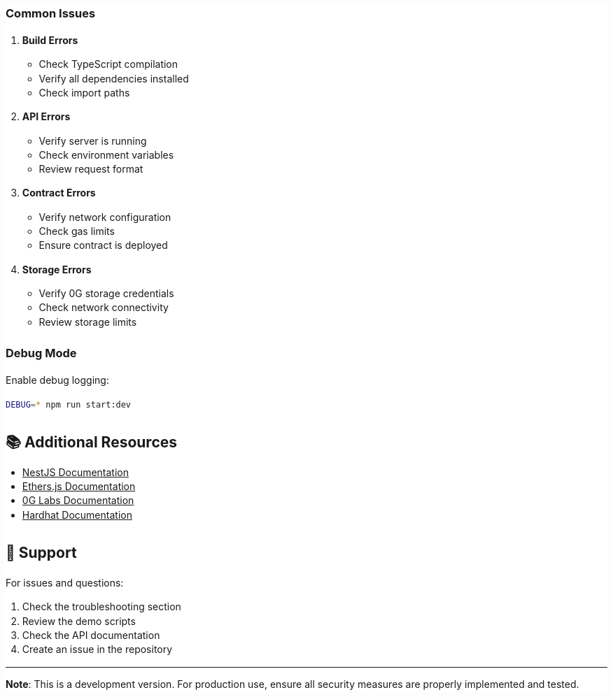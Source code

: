 ### Common Issues

1. **Build Errors**
   - Check TypeScript compilation
   - Verify all dependencies installed
   - Check import paths

2. **API Errors**
   - Verify server is running
   - Check environment variables
   - Review request format

3. **Contract Errors**
   - Verify network configuration
   - Check gas limits
   - Ensure contract is deployed

4. **Storage Errors**
   - Verify 0G storage credentials
   - Check network connectivity
   - Review storage limits

### Debug Mode

Enable debug logging:

```bash
DEBUG=* npm run start:dev
```

## 📚 Additional Resources

- [NestJS Documentation](https://docs.nestjs.com/)
- [Ethers.js Documentation](https://docs.ethers.org/)
- [0G Labs Documentation](https://docs.0glabs.com/)
- [Hardhat Documentation](https://hardhat.org/docs)

## 🤝 Support

For issues and questions:
1. Check the troubleshooting section
2. Review the demo scripts
3. Check the API documentation
4. Create an issue in the repository

---

**Note**: This is a development version. For production use, ensure all security measures are properly implemented and tested. 
